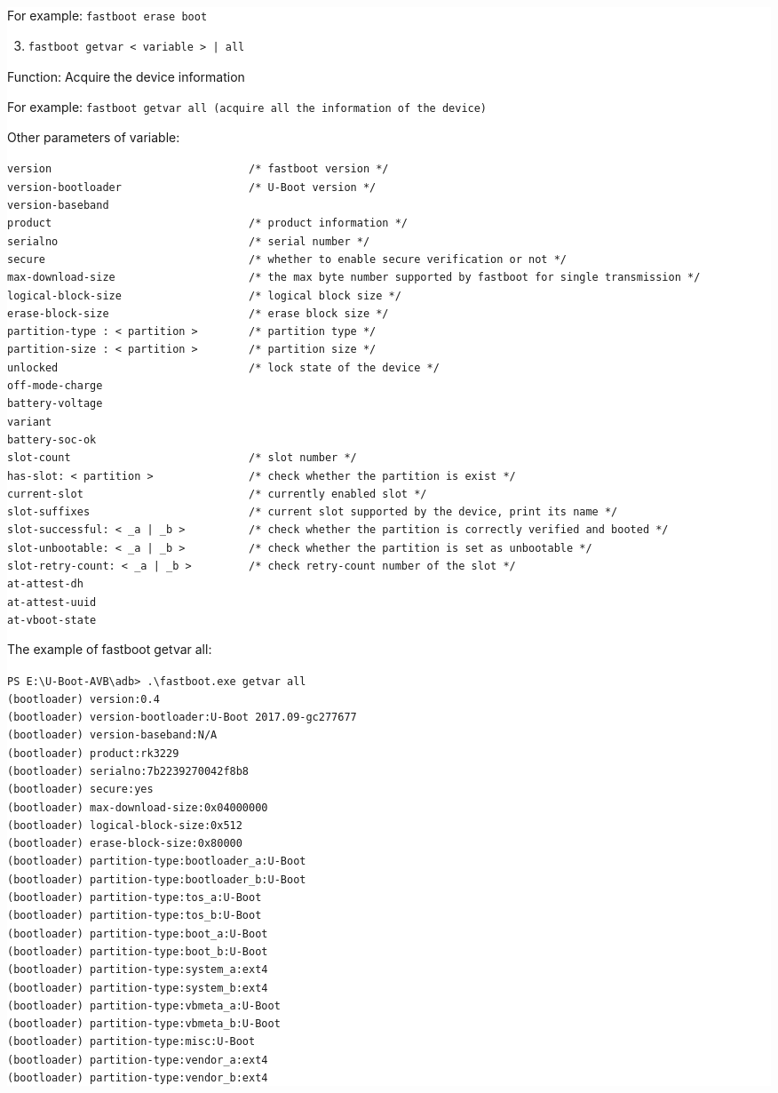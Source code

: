For example: `fastboot erase boot`

3. `fastboot getvar < variable > | all`

Function: Acquire the device information

For example: `fastboot getvar all (acquire all the information of the device)`

Other parameters of variable:

```
version                               /* fastboot version */
version-bootloader                    /* U-Boot version */
version-baseband
product                               /* product information */
serialno                              /* serial number */
secure                                /* whether to enable secure verification or not */
max-download-size                     /* the max byte number supported by fastboot for single transmission */
logical-block-size                    /* logical block size */
erase-block-size                      /* erase block size */
partition-type : < partition >        /* partition type */
partition-size : < partition >        /* partition size */
unlocked                              /* lock state of the device */
off-mode-charge
battery-voltage
variant
battery-soc-ok
slot-count                            /* slot number */
has-slot: < partition >               /* check whether the partition is exist */
current-slot                          /* currently enabled slot */
slot-suffixes                         /* current slot supported by the device, print its name */
slot-successful: < _a | _b >          /* check whether the partition is correctly verified and booted */
slot-unbootable: < _a | _b >          /* check whether the partition is set as unbootable */
slot-retry-count: < _a | _b >         /* check retry-count number of the slot */
at-attest-dh
at-attest-uuid
at-vboot-state
```

The example of fastboot getvar all:

```
PS E:\U-Boot-AVB\adb> .\fastboot.exe getvar all
(bootloader) version:0.4
(bootloader) version-bootloader:U-Boot 2017.09-gc277677
(bootloader) version-baseband:N/A
(bootloader) product:rk3229
(bootloader) serialno:7b2239270042f8b8
(bootloader) secure:yes
(bootloader) max-download-size:0x04000000
(bootloader) logical-block-size:0x512
(bootloader) erase-block-size:0x80000
(bootloader) partition-type:bootloader_a:U-Boot
(bootloader) partition-type:bootloader_b:U-Boot
(bootloader) partition-type:tos_a:U-Boot
(bootloader) partition-type:tos_b:U-Boot
(bootloader) partition-type:boot_a:U-Boot
(bootloader) partition-type:boot_b:U-Boot
(bootloader) partition-type:system_a:ext4
(bootloader) partition-type:system_b:ext4
(bootloader) partition-type:vbmeta_a:U-Boot
(bootloader) partition-type:vbmeta_b:U-Boot
(bootloader) partition-type:misc:U-Boot
(bootloader) partition-type:vendor_a:ext4
(bootloader) partition-type:vendor_b:ext4
```